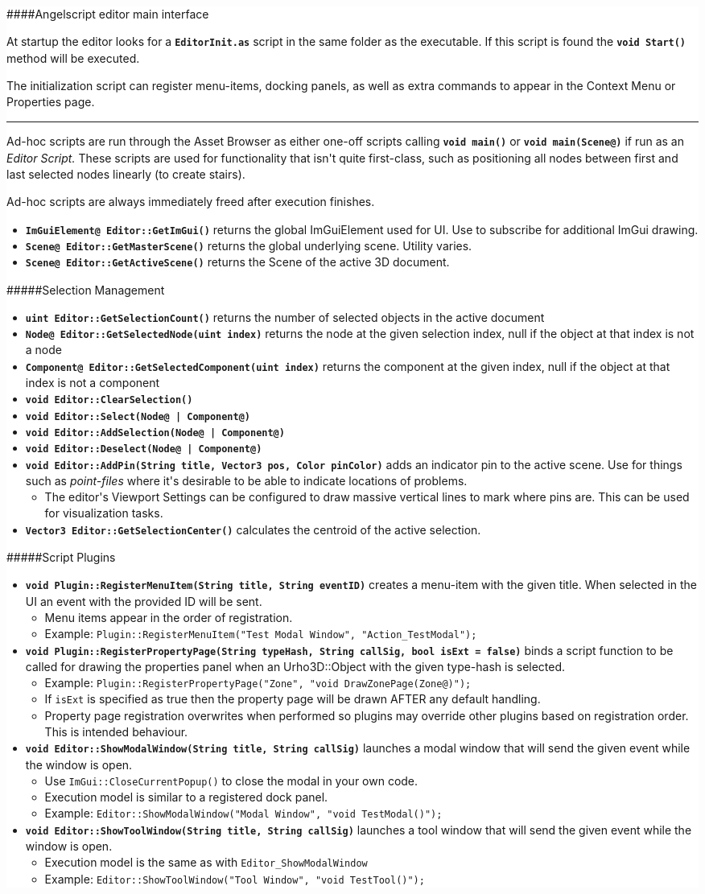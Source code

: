 ####Angelscript editor main interface

At startup the editor looks for a **`EditorInit.as`** script in the same folder as the executable.  If this script is found the **`void Start()`** method will be executed.

The initialization script can register menu-items, docking panels, as well as extra commands to appear in the Context Menu or Properties page.

---

Ad-hoc scripts are run through the Asset Browser as either one-off scripts calling **`void main()`** or **`void main(Scene@)`** if run as an *Editor Script.* These scripts are used for functionality that isn't quite first-class, such as positioning all nodes between first and last selected nodes linearly (to create stairs).

Ad-hoc scripts are always immediately freed after execution finishes.

- **`ImGuiElement@ Editor::GetImGui()`** returns the global ImGuiElement used for UI. Use to subscribe for additional ImGui drawing.
- **`Scene@ Editor::GetMasterScene()`** returns the global underlying scene. Utility varies.
- **`Scene@ Editor::GetActiveScene()`** returns the Scene of the active 3D document.

#####Selection Management

- **`uint Editor::GetSelectionCount()`** returns the number of selected objects in the active document
- **`Node@ Editor::GetSelectedNode(uint index)`** returns the node at the given selection index, null if the object at that index is not a node
- **`Component@ Editor::GetSelectedComponent(uint index)`** returns the component at the given index, null if the object at that index is not a component
- **`void Editor::ClearSelection()`**
- **`void Editor::Select(Node@ | Component@)`**
- **`void Editor::AddSelection(Node@ | Component@)`**
- **`void Editor::Deselect(Node@ | Component@)`**
- **`void Editor::AddPin(String title, Vector3 pos, Color pinColor)`** adds an indicator pin to the active scene. Use for things such as *point-files* where it's desirable to be able to indicate locations of problems.
  - The editor's Viewport Settings can be configured to draw massive vertical lines to mark where pins are. This can be used for visualization tasks.
- **`Vector3 Editor::GetSelectionCenter()`** calculates the centroid of the active selection.

#####Script Plugins

- **`void Plugin::RegisterMenuItem(String title, String eventID)`** creates a menu-item with the given title. When selected in the UI an event with the provided ID will be sent.
  - Menu items appear in the order of registration.
  - Example: `Plugin::RegisterMenuItem("Test Modal Window", "Action_TestModal");`
- **`void Plugin::RegisterPropertyPage(String typeHash, String callSig, bool isExt = false)`** binds a script function to be called for drawing the properties panel when an Urho3D::Object with the given type-hash is selected.
  - Example: `Plugin::RegisterPropertyPage("Zone", "void DrawZonePage(Zone@)");`
  - If `isExt` is specified as true then the property page will be drawn AFTER any default handling.
  - Property page registration overwrites when performed so plugins may override other plugins based on registration order. This is intended behaviour.
- **`void Editor::ShowModalWindow(String title, String callSig)`** launches a modal window that will send the given event while the window is open.
  - Use `ImGui::CloseCurrentPopup()` to close the modal in your own code.
  - Execution model is similar to a registered dock panel.
  - Example: `Editor::ShowModalWindow("Modal Window", "void TestModal()");`
- **`void Editor::ShowToolWindow(String title, String callSig)`** launches a tool window that will send the given event while the window is open.
  - Execution model is the same as with `Editor_ShowModalWindow`
  - Example: `Editor::ShowToolWindow("Tool Window", "void TestTool()");`
